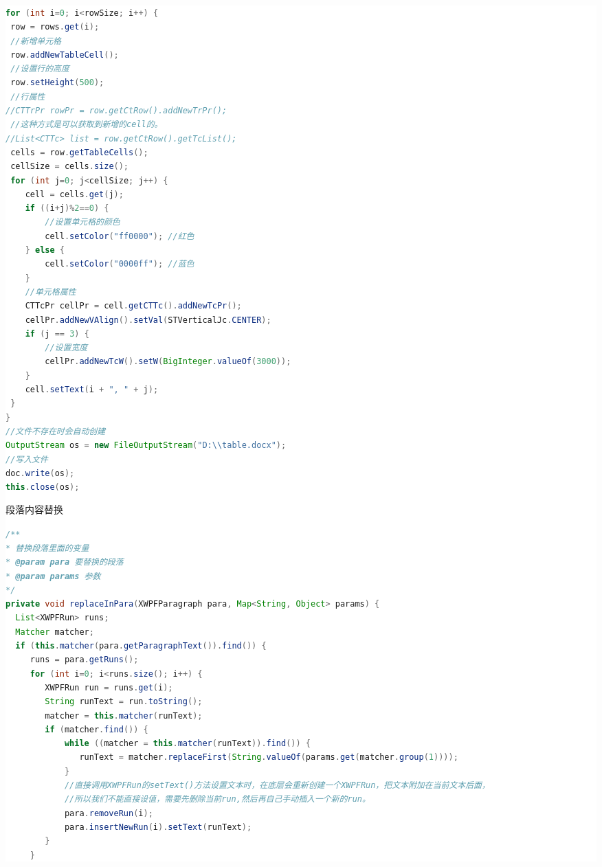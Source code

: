 ```java
for (int i=0; i<rowSize; i++) {  
 row = rows.get(i);  
 //新增单元格  
 row.addNewTableCell();  
 //设置行的高度  
 row.setHeight(500);  
 //行属性  
//CTTrPr rowPr = row.getCtRow().addNewTrPr();  
 //这种方式是可以获取到新增的cell的。  
//List<CTTc> list = row.getCtRow().getTcList();  
 cells = row.getTableCells();  
 cellSize = cells.size();  
 for (int j=0; j<cellSize; j++) {  
    cell = cells.get(j);  
    if ((i+j)%2==0) {  
        //设置单元格的颜色  
        cell.setColor("ff0000"); //红色  
    } else {  
        cell.setColor("0000ff"); //蓝色  
    }  
    //单元格属性  
    CTTcPr cellPr = cell.getCTTc().addNewTcPr();  
    cellPr.addNewVAlign().setVal(STVerticalJc.CENTER);  
    if (j == 3) {  
        //设置宽度  
        cellPr.addNewTcW().setW(BigInteger.valueOf(3000));  
    }  
    cell.setText(i + ", " + j);  
 }
}  
//文件不存在时会自动创建  
OutputStream os = new FileOutputStream("D:\\table.docx");  
//写入文件  
doc.write(os);  
this.close(os);
```

段落内容替换

```java
/** 
* 替换段落里面的变量 
* @param para 要替换的段落 
* @param params 参数 
*/  
private void replaceInPara(XWPFParagraph para, Map<String, Object> params) {  
  List<XWPFRun> runs;  
  Matcher matcher;  
  if (this.matcher(para.getParagraphText()).find()) {  
     runs = para.getRuns();  
     for (int i=0; i<runs.size(); i++) {  
        XWPFRun run = runs.get(i);  
        String runText = run.toString();  
        matcher = this.matcher(runText);  
        if (matcher.find()) {  
            while ((matcher = this.matcher(runText)).find()) {  
               runText = matcher.replaceFirst(String.valueOf(params.get(matcher.group(1))));  
            }  
            //直接调用XWPFRun的setText()方法设置文本时，在底层会重新创建一个XWPFRun，把文本附加在当前文本后面，  
            //所以我们不能直接设值，需要先删除当前run,然后再自己手动插入一个新的run。  
            para.removeRun(i);  
            para.insertNewRun(i).setText(runText);  
        }  
     }  
```